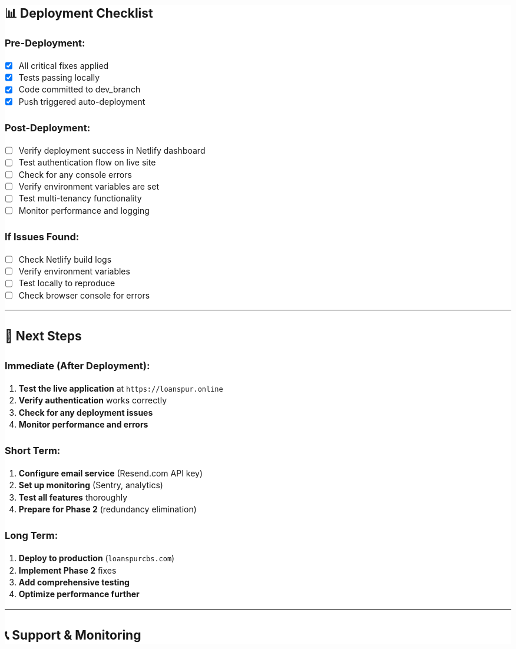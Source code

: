 
## 📊 **Deployment Checklist**

### **Pre-Deployment:**
- [x] All critical fixes applied
- [x] Tests passing locally
- [x] Code committed to dev_branch
- [x] Push triggered auto-deployment

### **Post-Deployment:**
- [ ] Verify deployment success in Netlify dashboard
- [ ] Test authentication flow on live site
- [ ] Check for any console errors
- [ ] Verify environment variables are set
- [ ] Test multi-tenancy functionality
- [ ] Monitor performance and logging

### **If Issues Found:**
- [ ] Check Netlify build logs
- [ ] Verify environment variables
- [ ] Test locally to reproduce
- [ ] Check browser console for errors

---

## 🎯 **Next Steps**

### **Immediate (After Deployment):**
1. **Test the live application** at `https://loanspur.online`
2. **Verify authentication** works correctly
3. **Check for any deployment issues**
4. **Monitor performance and errors**

### **Short Term:**
1. **Configure email service** (Resend.com API key)
2. **Set up monitoring** (Sentry, analytics)
3. **Test all features** thoroughly
4. **Prepare for Phase 2** (redundancy elimination)

### **Long Term:**
1. **Deploy to production** (`loanspurcbs.com`)
2. **Implement Phase 2** fixes
3. **Add comprehensive testing**
4. **Optimize performance further**

---

## 📞 **Support & Monitoring**
